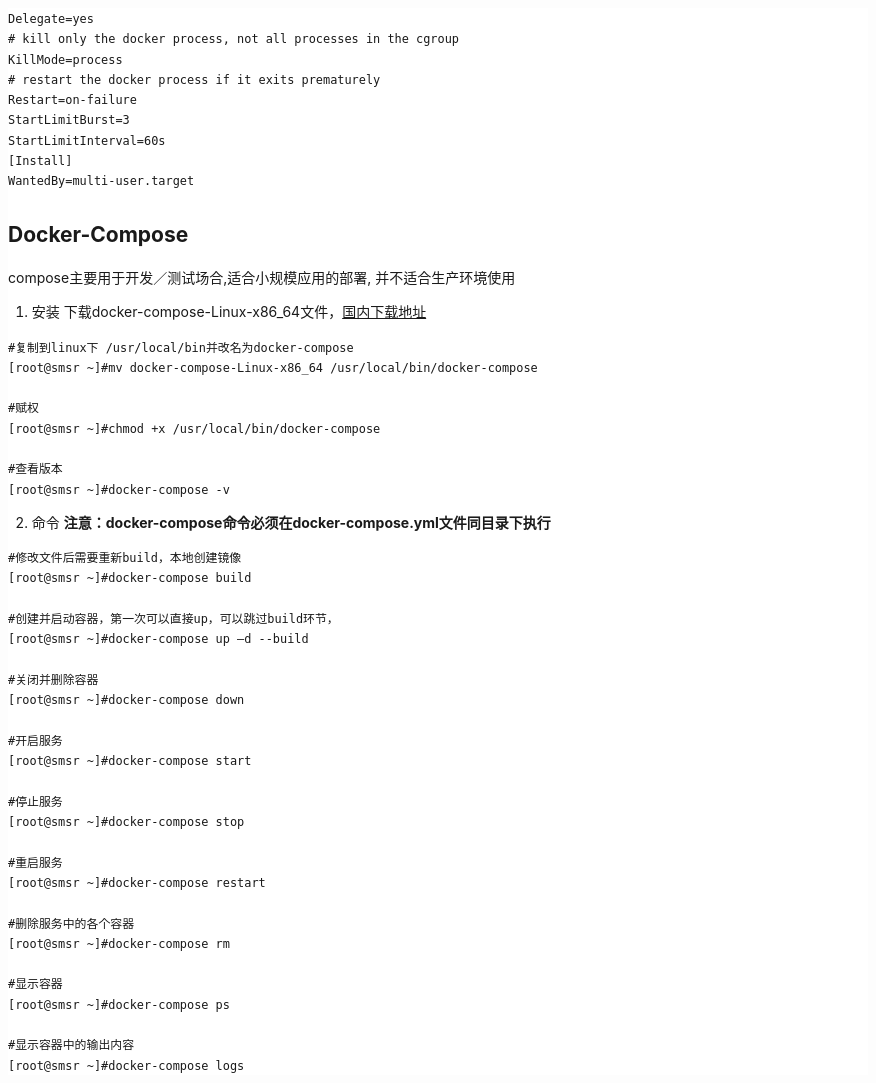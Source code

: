 ```
Delegate=yes
# kill only the docker process, not all processes in the cgroup
KillMode=process
# restart the docker process if it exits prematurely
Restart=on-failure
StartLimitBurst=3
StartLimitInterval=60s
[Install]
WantedBy=multi-user.target
```
## Docker-Compose
compose主要用于开发／测试场合,适合小规模应用的部署, 并不适合生产环境使用

 1. 安装
 	下载docker-compose-Linux-x86_64文件，[国内下载地址](https://get.daocloud.io/docker/compose/releases/download/1.22.0/docker-compose-Linux-x86_64)
 

```
#复制到linux下 /usr/local/bin并改名为docker-compose
[root@smsr ~]#mv docker-compose-Linux-x86_64 /usr/local/bin/docker-compose

#赋权
[root@smsr ~]#chmod +x /usr/local/bin/docker-compose

#查看版本
[root@smsr ~]#docker-compose -v
```

 2. 命令
 **注意：docker-compose命令必须在docker-compose.yml文件同目录下执行**
 

```
#修改文件后需要重新build，本地创建镜像
[root@smsr ~]#docker-compose build

#创建并启动容器，第一次可以直接up，可以跳过build环节，
[root@smsr ~]#docker-compose up –d --build

#关闭并删除容器
[root@smsr ~]#docker-compose down

#开启服务
[root@smsr ~]#docker-compose start

#停止服务
[root@smsr ~]#docker-compose stop

#重启服务
[root@smsr ~]#docker-compose restart

#删除服务中的各个容器
[root@smsr ~]#docker-compose rm

#显示容器
[root@smsr ~]#docker-compose ps

#显示容器中的输出内容
[root@smsr ~]#docker-compose logs
```
